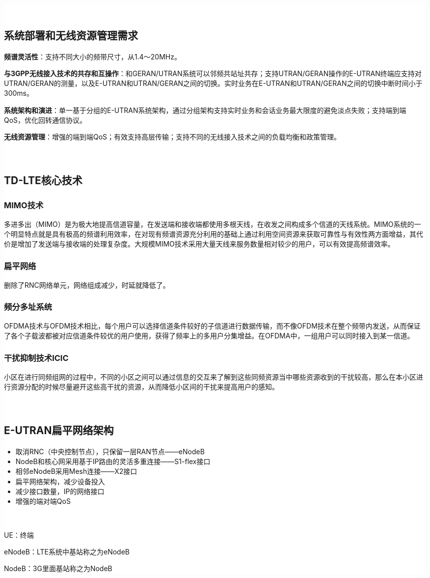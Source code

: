 <br>

## 系统部署和无线资源管理需求

**频谱灵活性**：支持不同大小的频带尺寸，从1.4～20MHz。

**与3GPP无线接入技术的共存和互操作**：和GERAN/UTRAN系统可以邻频共站址共存；支持UTRAN/GERAN操作的E-UTRAN终端应支持对UTRAN/GERAN的测量，以及E-UTRAN和UTRAN/GERAN之间的切换。实时业务在E-UTRAN和UTRAN/GERAN之间的切换中断时间小于300ms。

**系统架构和演进**：单一基于分组的E-UTRAN系统架构，通过分组架构支持实时业务和会话业务最大限度的避免淡点失败；支持端到端QoS，优化回转通信协议。

**无线资源管理**：增强的端到端QoS；有效支持高层传输；支持不同的无线接入技术之间的负载均衡和政策管理。

<br>

## TD-LTE核心技术

### MIMO技术

多进多出（MIMO）是为极大地提高信道容量，在发送端和接收端都使用多根天线，在收发之间构成多个信道的天线系统。MIMO系统的一个明显特点就是具有极高的频谱利用效率，在对现有频谱资源充分利用的基础上通过利用空间资源来获取可靠性与有效性两方面增益，其代价是增加了发送端与接收端的处理复杂度。大规模MIMO技术采用大量天线来服务数量相对较少的用户，可以有效提高频谱效率。

### 扁平网络

删除了RNC网络单元，网络组成减少，时延就降低了。

### 频分多址系统

OFDMA技术与OFDM技术相比，每个用户可以选择信道条件较好的子信道进行数据传输，而不像OFDM技术在整个频带内发送，从而保证了各个子载波都被对应信道条件较优的用户使用，获得了频率上的多用户分集增益。在OFDMA中，一组用户可以同时接入到某一信道。

### 干扰抑制技术ICIC

小区在进行同频组网的过程中，不同的小区之间可以通过信息的交互来了解到这些同频资源当中哪些资源收到的干扰较高，那么在本小区进行资源分配的时候尽量避开这些高干扰的资源，从而降低小区间的干扰来提高用户的感知。

<br>

## E-UTRAN扁平网络架构

- 取消RNC（中央控制节点），只保留一层RAN节点——eNodeB
- NodeB和核心网采用基于IP路由的灵活多重连接——S1-flex接口
- 相邻eNodeB采用Mesh连接——X2接口
- 扁平网络架构，减少设备投入
- 减少接口数量，IP的网络接口
- 增强的端对端QoS

<br>

UE：终端

eNodeB：LTE系统中基站称之为eNodeB

NodeB：3G里面基站称之为NodeB

